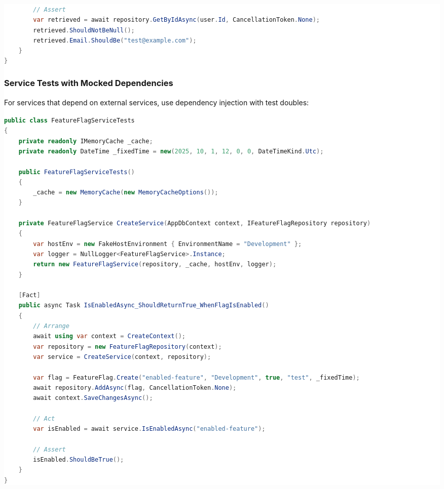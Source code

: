 ```csharp
        // Assert
        var retrieved = await repository.GetByIdAsync(user.Id, CancellationToken.None);
        retrieved.ShouldNotBeNull();
        retrieved.Email.ShouldBe("test@example.com");
    }
}
```

### Service Tests with Mocked Dependencies

For services that depend on external services, use dependency injection with test doubles:

```csharp
public class FeatureFlagServiceTests
{
    private readonly IMemoryCache _cache;
    private readonly DateTime _fixedTime = new(2025, 10, 1, 12, 0, 0, DateTimeKind.Utc);

    public FeatureFlagServiceTests()
    {
        _cache = new MemoryCache(new MemoryCacheOptions());
    }

    private FeatureFlagService CreateService(AppDbContext context, IFeatureFlagRepository repository)
    {
        var hostEnv = new FakeHostEnvironment { EnvironmentName = "Development" };
        var logger = NullLogger<FeatureFlagService>.Instance;
        return new FeatureFlagService(repository, _cache, hostEnv, logger);
    }

    [Fact]
    public async Task IsEnabledAsync_ShouldReturnTrue_WhenFlagIsEnabled()
    {
        // Arrange
        await using var context = CreateContext();
        var repository = new FeatureFlagRepository(context);
        var service = CreateService(context, repository);

        var flag = FeatureFlag.Create("enabled-feature", "Development", true, "test", _fixedTime);
        await repository.AddAsync(flag, CancellationToken.None);
        await context.SaveChangesAsync();

        // Act
        var isEnabled = await service.IsEnabledAsync("enabled-feature");

        // Assert
        isEnabled.ShouldBeTrue();
    }
}
```
